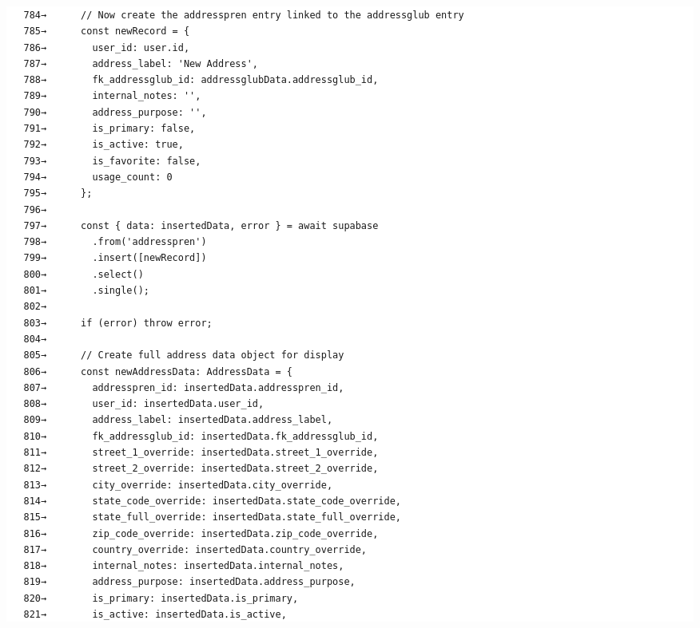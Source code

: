```
   784→      // Now create the addresspren entry linked to the addressglub entry
   785→      const newRecord = {
   786→        user_id: user.id,
   787→        address_label: 'New Address',
   788→        fk_addressglub_id: addressglubData.addressglub_id,
   789→        internal_notes: '',
   790→        address_purpose: '',
   791→        is_primary: false,
   792→        is_active: true,
   793→        is_favorite: false,
   794→        usage_count: 0
   795→      };
   796→
   797→      const { data: insertedData, error } = await supabase
   798→        .from('addresspren')
   799→        .insert([newRecord])
   800→        .select()
   801→        .single();
   802→
   803→      if (error) throw error;
   804→
   805→      // Create full address data object for display
   806→      const newAddressData: AddressData = {
   807→        addresspren_id: insertedData.addresspren_id,
   808→        user_id: insertedData.user_id,
   809→        address_label: insertedData.address_label,
   810→        fk_addressglub_id: insertedData.fk_addressglub_id,
   811→        street_1_override: insertedData.street_1_override,
   812→        street_2_override: insertedData.street_2_override,
   813→        city_override: insertedData.city_override,
   814→        state_code_override: insertedData.state_code_override,
   815→        state_full_override: insertedData.state_full_override,
   816→        zip_code_override: insertedData.zip_code_override,
   817→        country_override: insertedData.country_override,
   818→        internal_notes: insertedData.internal_notes,
   819→        address_purpose: insertedData.address_purpose,
   820→        is_primary: insertedData.is_primary,
   821→        is_active: insertedData.is_active,
